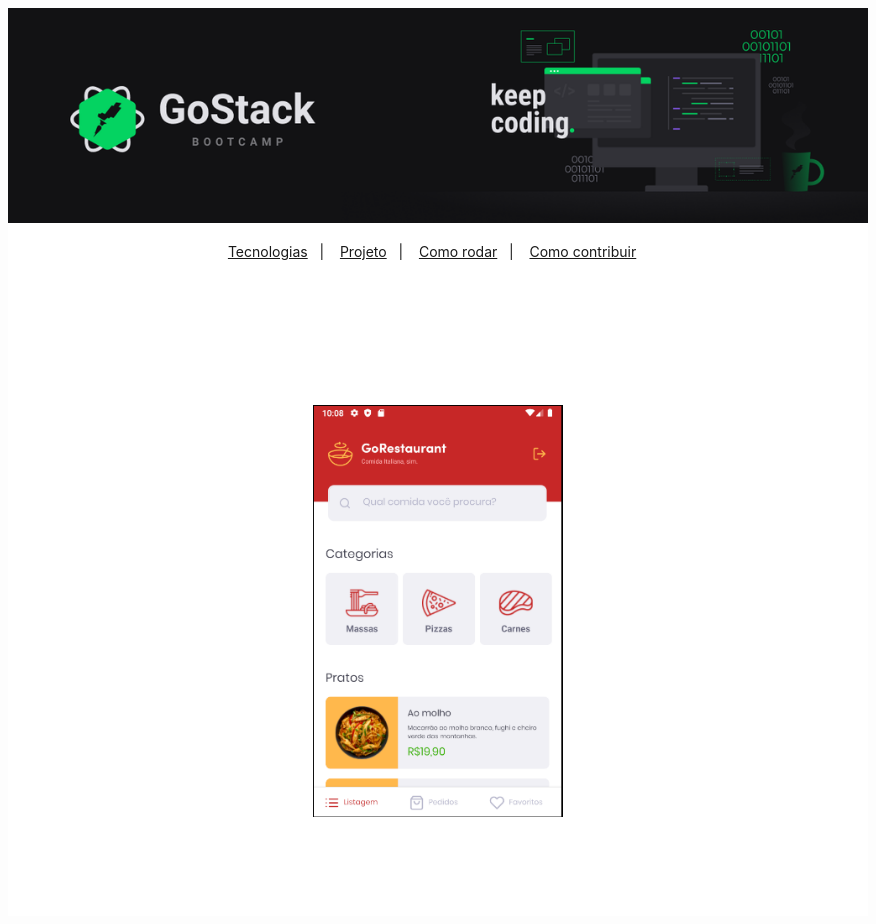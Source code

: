 <img alt="GoStack" src=".github/gostack.png" />

<p align="center">
  <a href="#rocket-tecnologias">Tecnologias</a>&nbsp;&nbsp;&nbsp;|&nbsp;&nbsp;&nbsp;
  <a href="#-projeto">Projeto</a>&nbsp;&nbsp;&nbsp;|&nbsp;&nbsp;&nbsp;
  <a href="#-como-rodar">Como rodar</a>&nbsp;&nbsp;&nbsp;|&nbsp;&nbsp;&nbsp;
  <a href="#-como-contribuir">Como contribuir</a>&nbsp;&nbsp;&nbsp;
  </p>

<br>

<p align="center">
  <img alt="gostack" src=".github/front1.PNG" width="250" height="600">
</p>

<p width="450" height="800" align="center">